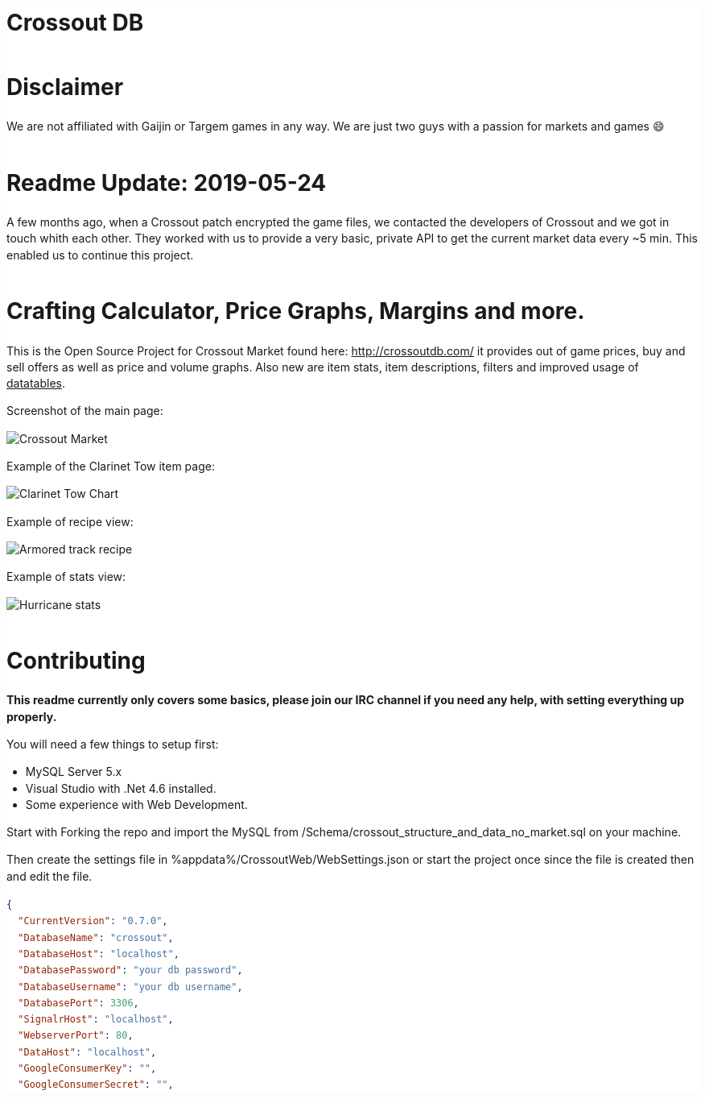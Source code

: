 Crossout DB
===

# Disclaimer
We are not affiliated with Gaijin or Targem games in any way. We are just two guys with a passion for markets and games :smile:

# Readme Update: 2019-05-24
A few months ago, when a Crossout patch encrypted the game files, we contacted the developers of Crossout and we got in touch whith each other. They worked with us to provide a very basic, private API to get the current market data every ~5 min. This enabled us to continue this project.

Crafting Calculator, Price Graphs, Margins and more.
===

This is the Open Source Project for Crossout Market found here: http://crossoutdb.com/ it provides out of game prices, buy and sell offers as well as price and volume graphs. Also new are item stats, item descriptions, filters and improved usage of [datatables](https://datatables.net/).

Screenshot of the main page: 

![Crossout Market](http://i.imgur.com/a9ovo2O.png)

Example of the Clarinet Tow item page: 

![Clarinet Tow Chart](http://i.imgur.com/pvOwYtU.png)

Example of recipe view: 

![Armored track recipe](http://i.imgur.com/XwO7R2C.png)

Example of stats view: 

![Hurricane stats](http://i.imgur.com/9CfARj3.png)

Contributing
===

**This readme currently only covers some basics, please join our IRC channel if you need any help, with setting everything up properly.**

You will need a few things to setup first:

* MySQL Server 5.x
* Visual Studio with .Net 4.6 installed.
* Some experience with Web Development.

Start with Forking the repo and import the MySQL from /Schema/crossout_structure_and_data_no_market.sql on your machine.

Then create the settings file in %appdata%/CrossoutWeb/WebSettings.json or start the project once since the file is created then and edit the file.
```json
{
  "CurrentVersion": "0.7.0",
  "DatabaseName": "crossout",
  "DatabaseHost": "localhost",
  "DatabasePassword": "your db password",
  "DatabaseUsername": "your db username",
  "DatabasePort": 3306,
  "SignalrHost": "localhost",
  "WebserverPort": 80,
  "DataHost": "localhost",
  "GoogleConsumerKey": "",
  "GoogleConsumerSecret": "",
```